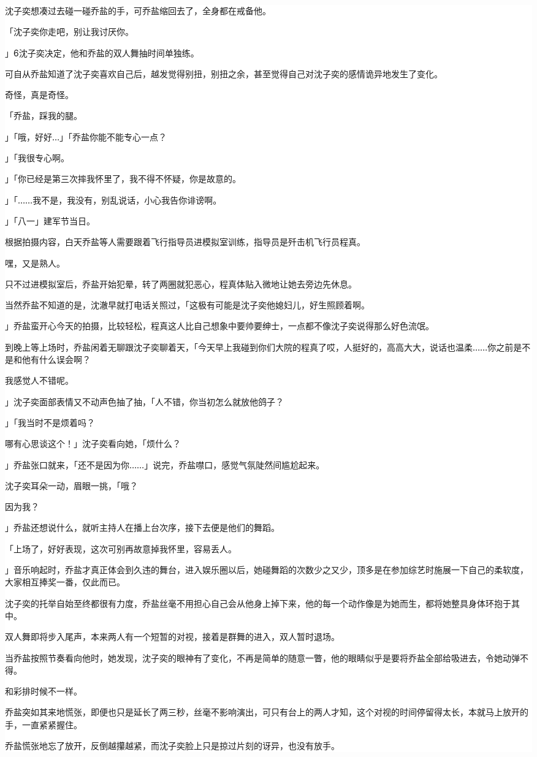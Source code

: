 沈子奕想凑过去碰一碰乔盐的手，可乔盐缩回去了，全身都在戒备他。

「沈子奕你走吧，别让我讨厌你。

」6沈子奕决定，他和乔盐的双人舞抽时间单独练。

可自从乔盐知道了沈子奕喜欢自己后，越发觉得别扭，别扭之余，甚至觉得自己对沈子奕的感情诡异地发生了变化。

奇怪，真是奇怪。

「乔盐，踩我的腿。

」「哦，好好…」「乔盐你能不能专心一点？

」「我很专心啊。

」「你已经是第三次摔我怀里了，我不得不怀疑，你是故意的。

」「……我不是，我没有，别乱说话，小心我告你诽谤啊。

」「八一」建军节当日。

根据拍摄内容，白天乔盐等人需要跟着飞行指导员进模拟室训练，指导员是歼击机飞行员程真。

嘿，又是熟人。

只不过进模拟室后，乔盐开始犯晕，转了两圈就犯恶心，程真体贴入微地让她去旁边先休息。

当然乔盐不知道的是，沈澈早就打电话关照过，「这极有可能是沈子奕他媳妇儿，好生照顾着啊。

」乔盐蛮开心今天的拍摄，比较轻松，程真这人比自己想象中要帅要绅士，一点都不像沈子奕说得那么好色流氓。

到晚上等上场时，乔盐闲着无聊跟沈子奕聊着天，「今天早上我碰到你们大院的程真了哎，人挺好的，高高大大，说话也温柔……你之前是不是和他有什么误会啊？

我感觉人不错呢。

」沈子奕面部表情又不动声色抽了抽，「人不错，你当初怎么就放他鸽子？

」「我当时不是烦着吗？

哪有心思谈这个！」沈子奕看向她，「烦什么？

」乔盐张口就来，「还不是因为你……」说完，乔盐噤口，感觉气氛陡然间尴尬起来。

沈子奕耳朵一动，眉眼一挑，「哦？

因为我？

」乔盐还想说什么，就听主持人在播上台次序，接下去便是他们的舞蹈。

「上场了，好好表现，这次可别再故意掉我怀里，容易丢人。

」音乐响起时，乔盐才真正体会到久违的舞台，进入娱乐圈以后，她碰舞蹈的次数少之又少，顶多是在参加综艺时施展一下自己的柔软度，大家相互捧奖一番，仅此而已。

沈子奕的托举自始至终都很有力度，乔盐丝毫不用担心自己会从他身上掉下来，他的每一个动作像是为她而生，都将她整具身体环抱于其中。

双人舞即将步入尾声，本来两人有一个短暂的对视，接着是群舞的进入，双人暂时退场。

当乔盐按照节奏看向他时，她发现，沈子奕的眼神有了变化，不再是简单的随意一瞥，他的眼睛似乎是要将乔盐全部给吸进去，令她动弹不得。

和彩排时候不一样。

乔盐突如其来地慌张，即便也只是延长了两三秒，丝毫不影响演出，可只有台上的两人才知，这个对视的时间停留得太长，本就马上放开的手，一直紧紧握住。

乔盐慌张地忘了放开，反倒越攥越紧，而沈子奕脸上只是掠过片刻的讶异，也没有放手。
